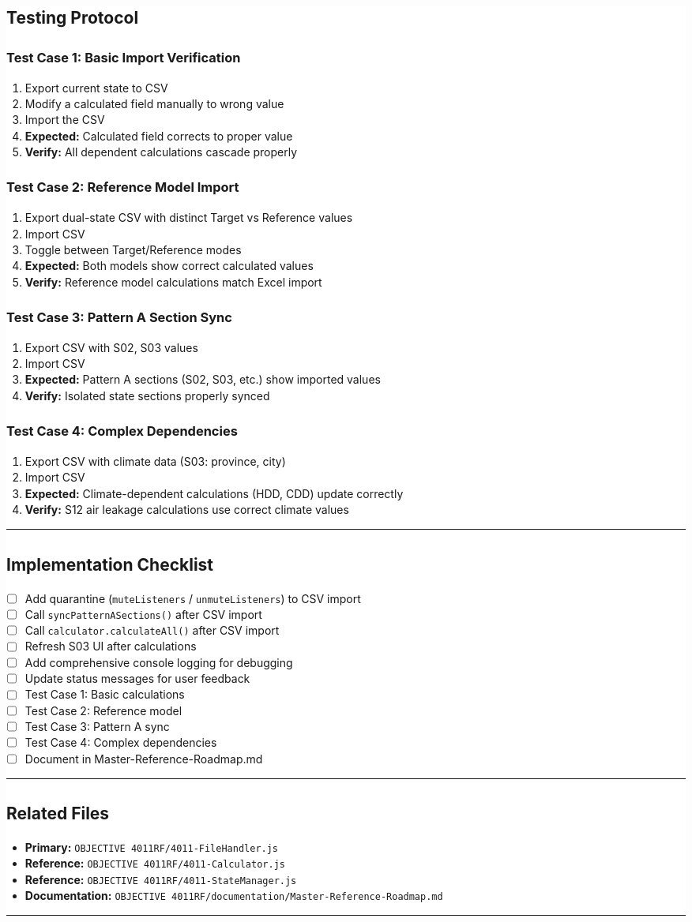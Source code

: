 
## Testing Protocol

### Test Case 1: Basic Import Verification
1. Export current state to CSV
2. Modify a calculated field manually to wrong value
3. Import the CSV
4. **Expected:** Calculated field corrects to proper value
5. **Verify:** All dependent calculations cascade properly

### Test Case 2: Reference Model Import
1. Export dual-state CSV with distinct Target vs Reference values
2. Import CSV
3. Toggle between Target/Reference modes
4. **Expected:** Both models show correct calculated values
5. **Verify:** Reference model calculations match Excel import

### Test Case 3: Pattern A Section Sync
1. Export CSV with S02, S03 values
2. Import CSV
3. **Expected:** Pattern A sections (S02, S03, etc.) show imported values
4. **Verify:** Isolated state sections properly synced

### Test Case 4: Complex Dependencies
1. Export CSV with climate data (S03: province, city)
2. Import CSV
3. **Expected:** Climate-dependent calculations (HDD, CDD) update correctly
4. **Verify:** S12 air leakage calculations use correct climate values

---

## Implementation Checklist

- [ ] Add quarantine (`muteListeners` / `unmuteListeners`) to CSV import
- [ ] Call `syncPatternASections()` after CSV import
- [ ] Call `calculator.calculateAll()` after CSV import
- [ ] Refresh S03 UI after calculations
- [ ] Add comprehensive console logging for debugging
- [ ] Update status messages for user feedback
- [ ] Test Case 1: Basic calculations
- [ ] Test Case 2: Reference model
- [ ] Test Case 3: Pattern A sync
- [ ] Test Case 4: Complex dependencies
- [ ] Document in Master-Reference-Roadmap.md

---

## Related Files

- **Primary:** `OBJECTIVE 4011RF/4011-FileHandler.js`
- **Reference:** `OBJECTIVE 4011RF/4011-Calculator.js`
- **Reference:** `OBJECTIVE 4011RF/4011-StateManager.js`
- **Documentation:** `OBJECTIVE 4011RF/documentation/Master-Reference-Roadmap.md`

---